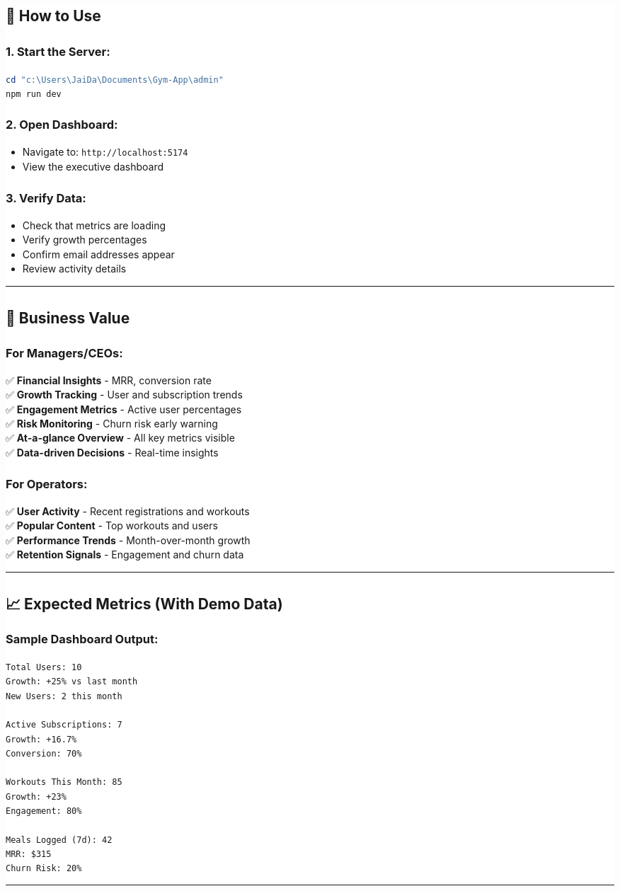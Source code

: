 
## 🚀 How to Use

### 1. Start the Server:
```powershell
cd "c:\Users\JaiDa\Documents\Gym-App\admin"
npm run dev
```

### 2. Open Dashboard:
- Navigate to: `http://localhost:5174`
- View the executive dashboard

### 3. Verify Data:
- Check that metrics are loading
- Verify growth percentages
- Confirm email addresses appear
- Review activity details

---

## 🎯 Business Value

### For Managers/CEOs:
✅ **Financial Insights** - MRR, conversion rate  
✅ **Growth Tracking** - User and subscription trends  
✅ **Engagement Metrics** - Active user percentages  
✅ **Risk Monitoring** - Churn risk early warning  
✅ **At-a-glance Overview** - All key metrics visible  
✅ **Data-driven Decisions** - Real-time insights  

### For Operators:
✅ **User Activity** - Recent registrations and workouts  
✅ **Popular Content** - Top workouts and users  
✅ **Performance Trends** - Month-over-month growth  
✅ **Retention Signals** - Engagement and churn data  

---

## 📈 Expected Metrics (With Demo Data)

### Sample Dashboard Output:
```
Total Users: 10
Growth: +25% vs last month
New Users: 2 this month

Active Subscriptions: 7
Growth: +16.7% 
Conversion: 70%

Workouts This Month: 85
Growth: +23%
Engagement: 80%

Meals Logged (7d): 42
MRR: $315
Churn Risk: 20%
```

---